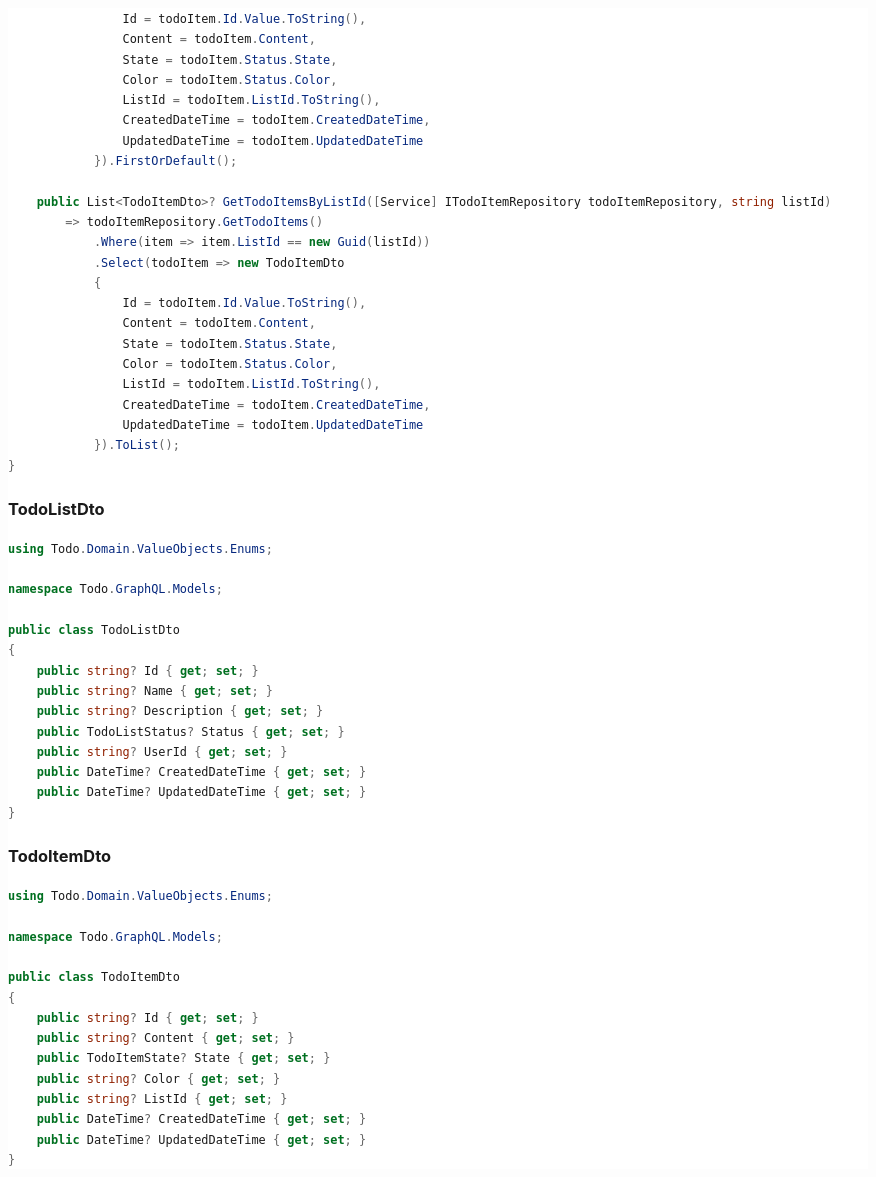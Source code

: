 ```csharp
                Id = todoItem.Id.Value.ToString(),
                Content = todoItem.Content,
                State = todoItem.Status.State,
                Color = todoItem.Status.Color,
                ListId = todoItem.ListId.ToString(),
                CreatedDateTime = todoItem.CreatedDateTime,
                UpdatedDateTime = todoItem.UpdatedDateTime
            }).FirstOrDefault();

    public List<TodoItemDto>? GetTodoItemsByListId([Service] ITodoItemRepository todoItemRepository, string listId)
        => todoItemRepository.GetTodoItems()
            .Where(item => item.ListId == new Guid(listId))
            .Select(todoItem => new TodoItemDto
            {
                Id = todoItem.Id.Value.ToString(),
                Content = todoItem.Content,
                State = todoItem.Status.State,
                Color = todoItem.Status.Color,
                ListId = todoItem.ListId.ToString(),
                CreatedDateTime = todoItem.CreatedDateTime,
                UpdatedDateTime = todoItem.UpdatedDateTime
            }).ToList();
}
```

### TodoListDto

```csharp
using Todo.Domain.ValueObjects.Enums;

namespace Todo.GraphQL.Models;

public class TodoListDto
{
    public string? Id { get; set; }
    public string? Name { get; set; }
    public string? Description { get; set; }
    public TodoListStatus? Status { get; set; }
    public string? UserId { get; set; }
    public DateTime? CreatedDateTime { get; set; }
    public DateTime? UpdatedDateTime { get; set; }
}
```

### TodoItemDto

```csharp
using Todo.Domain.ValueObjects.Enums;

namespace Todo.GraphQL.Models;

public class TodoItemDto
{
    public string? Id { get; set; }
    public string? Content { get; set; }
    public TodoItemState? State { get; set; }
    public string? Color { get; set; }
    public string? ListId { get; set; }
    public DateTime? CreatedDateTime { get; set; }
    public DateTime? UpdatedDateTime { get; set; }
}
```
